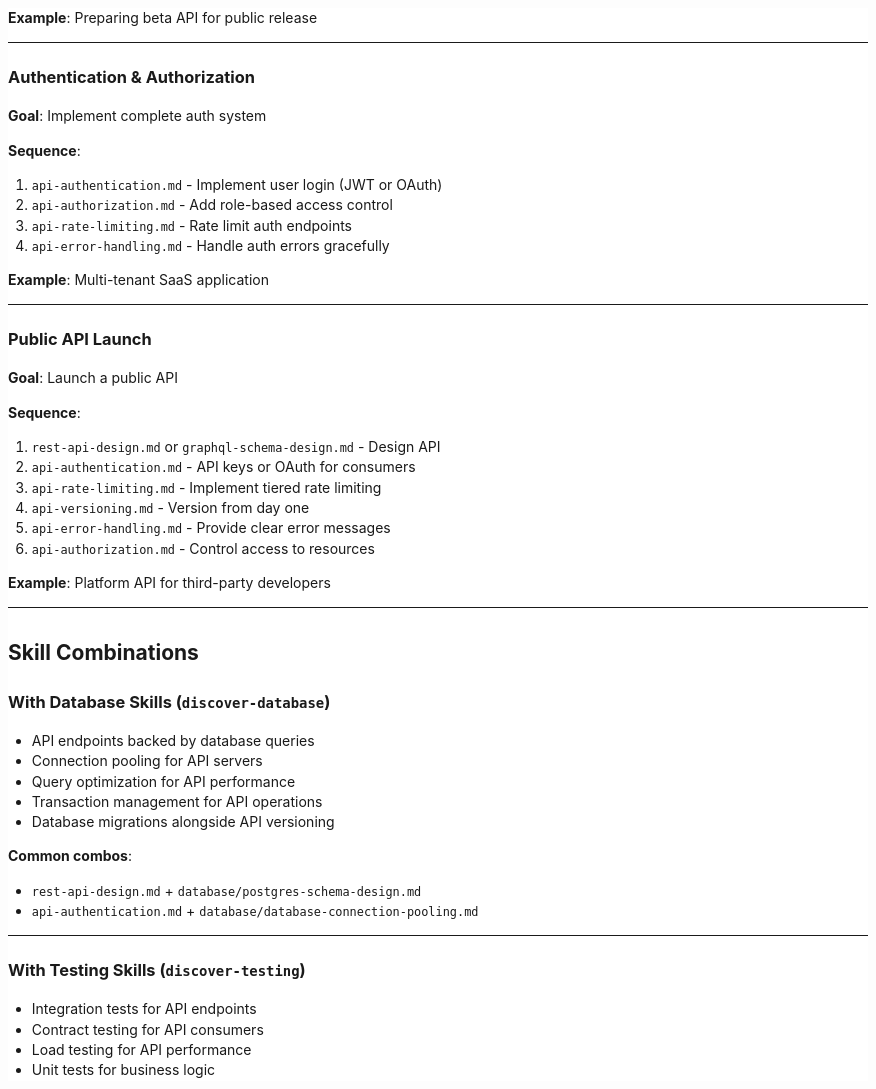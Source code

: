 **Example**: Preparing beta API for public release

---

### Authentication & Authorization
**Goal**: Implement complete auth system

**Sequence**:
1. `api-authentication.md` - Implement user login (JWT or OAuth)
2. `api-authorization.md` - Add role-based access control
3. `api-rate-limiting.md` - Rate limit auth endpoints
4. `api-error-handling.md` - Handle auth errors gracefully

**Example**: Multi-tenant SaaS application

---

### Public API Launch
**Goal**: Launch a public API

**Sequence**:
1. `rest-api-design.md` or `graphql-schema-design.md` - Design API
2. `api-authentication.md` - API keys or OAuth for consumers
3. `api-rate-limiting.md` - Implement tiered rate limiting
4. `api-versioning.md` - Version from day one
5. `api-error-handling.md` - Provide clear error messages
6. `api-authorization.md` - Control access to resources

**Example**: Platform API for third-party developers

---

## Skill Combinations

### With Database Skills (`discover-database`)
- API endpoints backed by database queries
- Connection pooling for API servers
- Query optimization for API performance
- Transaction management for API operations
- Database migrations alongside API versioning

**Common combos**:
- `rest-api-design.md` + `database/postgres-schema-design.md`
- `api-authentication.md` + `database/database-connection-pooling.md`

---

### With Testing Skills (`discover-testing`)
- Integration tests for API endpoints
- Contract testing for API consumers
- Load testing for API performance
- Unit tests for business logic
